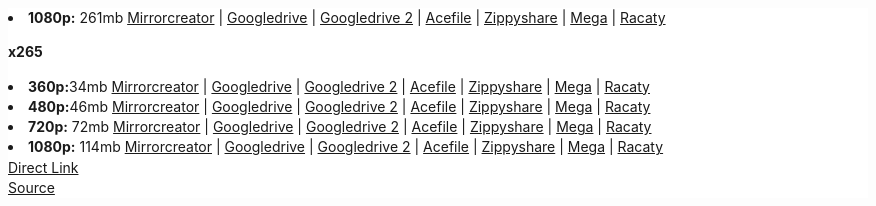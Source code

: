 <li><b>1080p:</b> <span id="size">261mb</span> <a href="https://semawur.com/kgz0R71Rv7I">Mirrorcreator</a> | <a href="https://semawur.com/UNT23Piu">Googledrive</a> | <a href="https://semawur.com/Y83eM">Googledrive 2</a> | <a href="https://semawur.com/Pwu2YGwj7r7">Acefile</a> | <a href="https://semawur.com/YQMh43ix">Zippyshare</a> | <a href="https://semawur.com/Yk7NDA">Mega</a> | <a href="https://semawur.com/mGf56Qsb7">Racaty</a></li>
<p> <strong>x265</strong>
<li><b>360p:</b><span id="size">34mb</span> <a href="https://semawur.com/l9CXd4m">Mirrorcreator</a> | <a href="https://semawur.com/wHLRP">Googledrive</a> | <a href="https://semawur.com/MNDJ">Googledrive 2</a> | <a href="https://semawur.com/fK0Gso0H">Acefile</a> | <a href="https://semawur.com/VjREbHnZ">Zippyshare</a> | <a href="https://semawur.com/mlMNr43p2EZ">Mega</a> | <a href="https://semawur.com/HkH3lQ9wKWJ">Racaty</a></li>
<li><b>480p:</b><span id="size">46mb</span> <a href="https://semawur.com/SdA">Mirrorcreator</a> | <a href="https://semawur.com/vcyNSlvATAp">Googledrive</a> | <a href="https://semawur.com/NIZdyI">Googledrive 2</a> | <a href="https://semawur.com/0KzvQC3Pfg6">Acefile</a> | <a href="https://semawur.com/4e0zoepsaqYj">Zippyshare</a> | <a href="https://semawur.com/S9SCkwouuTy">Mega</a> | <a href="https://semawur.com/A3b">Racaty</a></li>
<li><b>720p:</b> <span id="size">72mb</span> <a href="https://semawur.com/STjuupn79">Mirrorcreator</a> | <a href="https://semawur.com/yfs6">Googledrive</a> | <a href="https://semawur.com/bayj1Wfe">Googledrive 2</a> | <a href="https://semawur.com/EDxe">Acefile</a> | <a href="https://semawur.com/mY8pgMCC0xa">Zippyshare</a> | <a href="https://semawur.com/bITEtmKX7qe">Mega</a> | <a href="https://semawur.com/orrJ299dqS">Racaty</a></li>
<li><b>1080p:</b> <span id="size">114mb</span> <a href="https://semawur.com/c3ulgR1T8">Mirrorcreator</a> | <a href="https://semawur.com/mUG">Googledrive</a> | <a href="https://semawur.com/mQokDPNLSW">Googledrive 2</a> | <a href="https://semawur.com/QhTyV9jzlP">Acefile</a> | <a href="https://semawur.com/TR9n2eGhvZ7">Zippyshare</a> | <a href="https://semawur.com/afV">Mega</a> | <a href="https://semawur.com/21JDfwUsho2h">Racaty</a></li>
</div>
</div>
<link rel="stylesheet" href="https://cdnjs.cloudflare.com/ajax/libs/font-awesome/4.7.0/css/font-awesome.min.css" />
<div class="divbtn"> <a href="https://handymansurrender.com/fihup8buzv?key=94550f7ce39444073321dde3b8782f97" class="btn"><i class="fa fa-download"></i> Direct Link</a> <br /><a href="https://www.huntersekai.download/2020/05/shironeko-project-zero-chronicle.html">Source</a> </div>

